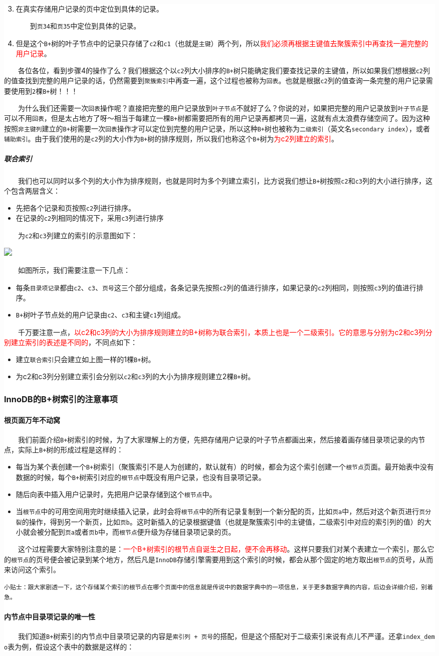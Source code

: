 3. 在真实存储用户记录的页中定位到具体的记录。
    
    &emsp;&emsp;到`页34`和`页35`中定位到具体的记录。

4. 但是这个`B+`树的叶子节点中的记录只存储了`c2`和`c1`（也就是`主键`）两个列，所以<span style="color:red">我们必须再根据主键值去聚簇索引中再查找一遍完整的用户记录</span>。

&emsp;&emsp;各位各位，看到步骤4的操作了么？我们根据这个以`c2`列大小排序的`B+`树只能确定我们要查找记录的主键值，所以如果我们想根据`c2`列的值查找到完整的用户记录的话，仍然需要到`聚簇索引`中再查一遍，这个过程也被称为`回表`。也就是根据`c2`列的值查询一条完整的用户记录需要使用到`2`棵`B+`树！！！

&emsp;&emsp;为什么我们还需要一次`回表`操作呢？直接把完整的用户记录放到`叶子节点`不就好了么？你说的对，如果把完整的用户记录放到`叶子节点`是可以不用`回表`，但是太占地方了呀～相当于每建立一棵`B+`树都需要把所有的用户记录再都拷贝一遍，这就有点太浪费存储空间了。因为这种按照`非主键列`建立的`B+`树需要一次`回表`操作才可以定位到完整的用户记录，所以这种`B+`树也被称为`二级索引`（英文名`secondary index`），或者`辅助索引`。由于我们使用的是`c2`列的大小作为`B+`树的排序规则，所以我们也称这个`B+`树为<span style="color:red">为c2列建立的索引</span>。

##### 联合索引
&emsp;&emsp;我们也可以同时以多个列的大小作为排序规则，也就是同时为多个列建立索引，比方说我们想让`B+`树按照`c2`和`c3`列的大小进行排序，这个包含两层含义：

- 先把各个记录和页按照`c2`列进行排序。
- 在记录的`c2`列相同的情况下，采用`c3`列进行排序

&emsp;&emsp;为`c2`和`c3`列建立的索引的示意图如下：

![][06-15]

&emsp;&emsp;如图所示，我们需要注意一下几点：

- 每条`目录项记录`都由`c2`、`c3`、`页号`这三个部分组成，各条记录先按照`c2`列的值进行排序，如果记录的`c2`列相同，则按照`c3`列的值进行排序。

- `B+`树叶子节点处的用户记录由`c2`、`c3`和主键`c1`列组成。

&emsp;&emsp;千万要注意一点，<span style="color:red">以c2和c3列的大小为排序规则建立的B+树称为联合索引，本质上也是一个二级索引。它的意思与分别为c2和c3列分别建立索引的表述是不同的</span>，不同点如下：

- 建立`联合索引`只会建立如上图一样的1棵`B+`树。

- 为c2和c3列分别建立索引会分别以`c2`和`c3`列的大小为排序规则建立2棵`B+`树。


### InnoDB的B+树索引的注意事项 

#### 根页面万年不动窝
&emsp;&emsp;我们前面介绍`B+`树索引的时候，为了大家理解上的方便，先把存储用户记录的叶子节点都画出来，然后接着画存储目录项记录的内节点，实际上`B+`树的形成过程是这样的：

- 每当为某个表创建一个`B+`树索引（聚簇索引不是人为创建的，默认就有）的时候，都会为这个索引创建一个`根节点`页面。最开始表中没有数据的时候，每个`B+`树索引对应的`根节点`中既没有用户记录，也没有目录项记录。

- 随后向表中插入用户记录时，先把用户记录存储到这个`根节点`中。

- 当`根节点`中的可用空间用完时继续插入记录，此时会将`根节点`中的所有记录复制到一个新分配的页，比如`页a`中，然后对这个新页进行`页分裂`的操作，得到另一个新页，比如`页b`。这时新插入的记录根据键值（也就是聚簇索引中的主键值，二级索引中对应的索引列的值）的大小就会被分配到`页a`或者`页b`中，而`根节点`便升级为存储目录项记录的页。

&emsp;&emsp;这个过程需要大家特别注意的是：<span style="color:red">一个B+树索引的根节点自诞生之日起，便不会再移动</span>。这样只要我们对某个表建立一个索引，那么它的`根节点`的页号便会被记录到某个地方，然后凡是`InnoDB`存储引擎需要用到这个索引的时候，都会从那个固定的地方取出`根节点`的页号，从而来访问这个索引。
```
小贴士：跟大家剧透一下，这个存储某个索引的根节点在哪个页面中的信息就是传说中的数据字典中的一项信息，关于更多数据字典的内容，后边会详细介绍，别着急。
```

#### 内节点中目录项记录的唯一性
&emsp;&emsp;我们知道`B+`树索引的内节点中目录项记录的内容是`索引列 + 页号`的搭配，但是这个搭配对于二级索引来说有点儿不严谨。还拿`index_demo`表为例，假设这个表中的数据是这样的：


  [06-01]: ../images/06-01.png
  [06-02]: ../images/06-02.png
  [06-03]: ../images/06-03.png
  [06-04]: ../images/06-04.png
  [06-05]: ../images/06-05.png
  [06-06]: ../images/06-06.png
  [06-07]: ../images/06-07.png
  [06-08]: ../images/06-08.png
  [06-09]: ../images/06-09.png
  [06-10]: ../images/06-10.png
  [06-11]: ../images/06-11.png
  [06-12]: ../images/06-12.png
  [06-13]: ../images/06-13.png
  [06-14]: ../images/06-14.png
  [06-15]: ../images/06-15.png
  [06-16]: ../images/06-16.png
  [06-17]: ../images/06-17.png
  [06-18]: ../images/06-18.png